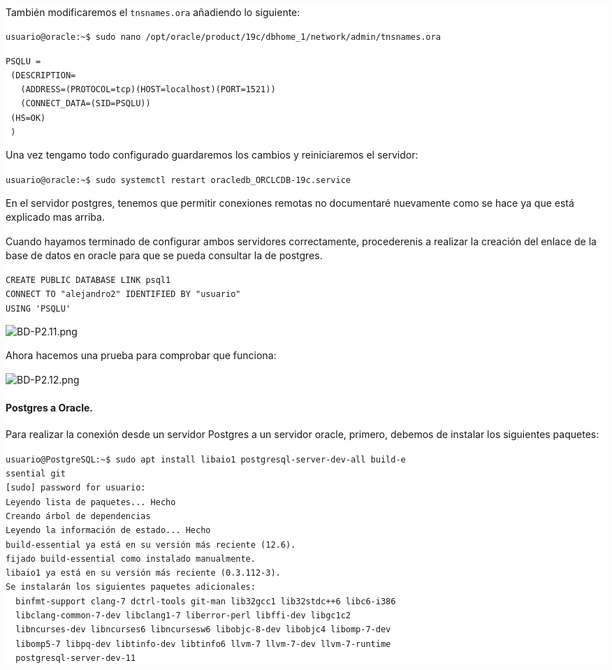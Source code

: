 También modificaremos el `tnsnames.ora` añadiendo lo siguiente:

```txt
usuario@oracle:~$ sudo nano /opt/oracle/product/19c/dbhome_1/network/admin/tnsnames.ora
```
```txt
PSQLU =
 (DESCRIPTION=
   (ADDRESS=(PROTOCOL=tcp)(HOST=localhost)(PORT=1521))
   (CONNECT_DATA=(SID=PSQLU))
 (HS=OK)
 )
```

Una vez tengamo todo configurado guardaremos los cambios y reiniciaremos el servidor:

```txt
usuario@oracle:~$ sudo systemctl restart oracledb_ORCLCDB-19c.service
```

En el servidor postgres, tenemos que permitir conexiones remotas no documentaré nuevamente como se hace ya que está explicado mas arriba.

Cuando hayamos terminado de configurar ambos servidores correctamente, procederenis a realizar la creación del enlace de la base de datos en oracle para que se pueda consultar la de postgres.

```txt
CREATE PUBLIC DATABASE LINK psql1 
CONNECT TO "alejandro2" IDENTIFIED BY "usuario"
USING 'PSQLU'
```

![BD-P2.11.png](/img/BD-P2.11.png)

Ahora hacemos una prueba para comprobar que funciona:

![BD-P2.12.png](/img/BD-P2.12.png)

#### Postgres a Oracle.

Para realizar la conexión desde un servidor Postgres a un servidor oracle, primero, debemos de instalar los siguientes paquetes:

```txt
usuario@PostgreSQL:~$ sudo apt install libaio1 postgresql-server-dev-all build-e
ssential git                                                                    
[sudo] password for usuario:                                                    
Leyendo lista de paquetes... Hecho                                              
Creando árbol de dependencias                                                   
Leyendo la información de estado... Hecho                                       
build-essential ya está en su versión más reciente (12.6).                      
fijado build-essential como instalado manualmente.                              
libaio1 ya está en su versión más reciente (0.3.112-3).                         
Se instalarán los siguientes paquetes adicionales:                              
  binfmt-support clang-7 dctrl-tools git-man lib32gcc1 lib32stdc++6 libc6-i386  
  libclang-common-7-dev libclang1-7 liberror-perl libffi-dev libgc1c2
  libncurses-dev libncurses6 libncursesw6 libobjc-8-dev libobjc4 libomp-7-dev
  libomp5-7 libpq-dev libtinfo-dev libtinfo6 llvm-7 llvm-7-dev llvm-7-runtime
  postgresql-server-dev-11

```
